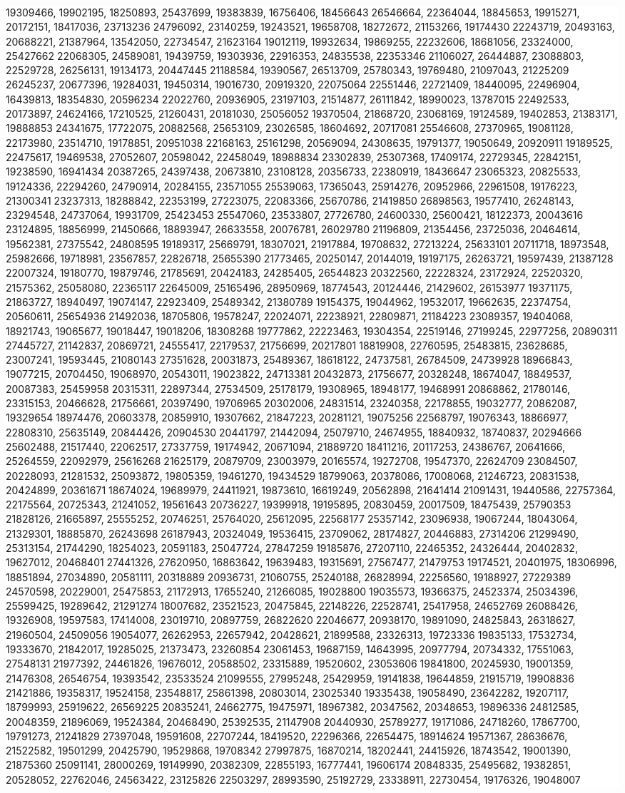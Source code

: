  19309466, 19902195, 18250893, 25437699, 19383839, 16756406, 18456643 26546664, 22364044, 18845653, 19915271, 20172151, 18417036, 23713236 24796092, 23140259, 19243521, 19658708, 18272672, 21153266, 19174430 22243719, 20493163, 20688221, 21387964, 13542050, 22734547, 21623164 19012119, 19932634, 19869255, 22232606, 18681056, 23324000, 25427662 22068305, 24589081, 19439759, 19303936, 22916353, 24835538, 22353346 21106027, 26444887, 23088803, 22529728, 26256131, 19134173, 20447445 21188584, 19390567, 26513709, 25780343, 19769480, 21097043, 21225209 26245237, 20677396, 19284031, 19450314, 19016730, 20919320, 22075064 22551446, 22721409, 18440095, 22496904, 16439813, 18354830, 20596234 22022760, 20936905, 23197103, 21514877, 26111842, 18990023, 13787015 22492533, 20173897, 24624166, 17210525, 21260431, 20181030, 25056052 19370504, 21868720, 23068169, 19124589, 19402853, 21383171, 19888853 24341675, 17722075, 20882568, 25653109, 23026585, 18604692, 20717081 25546608, 27370965, 19081128, 22173980, 23514710, 19178851, 20951038 22168163, 25161298, 20569094, 24308635, 19791377, 19050649, 20920911 19189525, 22475617, 19469538, 27052607, 20598042, 22458049, 18988834 23302839, 25307368, 17409174, 22729345, 22842151, 19238590, 16941434 20387265, 24397438, 20673810, 23108128, 20356733, 22380919, 18436647 23065323, 20825533, 19124336, 22294260, 24790914, 20284155, 23571055 25539063, 17365043, 25914276, 20952966, 22961508, 19176223, 21300341 23237313, 18288842, 22353199, 27223075, 22083366, 25670786, 21419850 26898563, 19577410, 26248143, 23294548, 24737064, 19931709, 25423453 25547060, 23533807, 27726780, 24600330, 25600421, 18122373, 20043616 23124895, 18856999, 21450666, 18893947, 26633558, 20076781, 26029780 21196809, 21354456, 23725036, 20464614, 19562381, 27375542, 24808595 19189317, 25669791, 18307021, 21917884, 19708632, 27213224, 25633101 20711718, 18973548, 25982666, 19718981, 23567857, 22826718, 25655390 21773465, 20250147, 20144019, 19197175, 26263721, 19597439, 21387128 22007324, 19180770, 19879746, 21785691, 20424183, 24285405, 26544823 20322560, 22228324, 23172924, 22520320, 21575362, 25058080, 22365117 22645009, 25165496, 28950969, 18774543, 20124446, 21429602, 26153977 19371175, 21863727, 18940497, 19074147, 22923409, 25489342, 21380789 19154375, 19044962, 19532017, 19662635, 22374754, 20560611, 25654936 21492036, 18705806, 19578247, 22024071, 22238921, 22809871, 21184223 23089357, 19404068, 18921743, 19065677, 19018447, 19018206, 18308268 19777862, 22223463, 19304354, 22519146, 27199245, 22977256, 20890311 27445727, 21142837, 20869721, 24555417, 22179537, 21756699, 20217801 18819908, 22760595, 25483815, 23628685, 23007241, 19593445, 21080143 27351628, 20031873, 25489367, 18618122, 24737581, 26784509, 24739928 18966843, 19077215, 20704450, 19068970, 20543011, 19023822, 24713381 20432873, 21756677, 20328248, 18674047, 18849537, 20087383, 25459958 20315311, 22897344, 27534509, 25178179, 19308965, 18948177, 19468991 20868862, 21780146, 23315153, 20466628, 21756661, 20397490, 19706965 20302006, 24831514, 23240358, 22178855, 19032777, 20862087, 19329654 18974476, 20603378, 20859910, 19307662, 21847223, 20281121, 19075256 22568797, 19076343, 18866977, 22808310, 25635149, 20844426, 20904530 20441797, 21442094, 25079710, 24674955, 18840932, 18740837, 20294666 25602488, 21517440, 22062517, 27337759, 19174942, 20671094, 21889720 18411216, 20117253, 24386767, 20641666, 25264559, 22092979, 25616268 21625179, 20879709, 23003979, 20165574, 19272708, 19547370, 22624709 23084507, 20228093, 21281532, 25093872, 19805359, 19461270, 19434529 18799063, 20378086, 17008068, 21246723, 20831538, 20424899, 20361671 18674024, 19689979, 24411921, 19873610, 16619249, 20562898, 21641414 21091431, 19440586, 22757364, 22175564, 20725343, 21241052, 19561643 20736227, 19399918, 19195895, 20830459, 20017509, 18475439, 25790353 21828126, 21665897, 25555252, 20746251, 25764020, 25612095, 22568177 25357142, 23096938, 19067244, 18043064, 21329301, 18885870, 26243698 26187943, 20324049, 19536415, 23709062, 28174827, 20446883, 27314206 21299490, 25313154, 21744290, 18254023, 20591183, 25047724, 27847259 19185876, 27207110, 22465352, 24326444, 20402832, 19627012, 20468401 27441326, 27620950, 16863642, 19639483, 19315691, 27567477, 21479753 19174521, 20401975, 18306996, 18851894, 27034890, 20581111, 20318889 20936731, 21060755, 25240188, 26828994, 22256560, 19188927, 27229389 24570598, 20229001, 25475853, 21172913, 17655240, 21266085, 19028800 19035573, 19366375, 24523374, 25034396, 25599425, 19289642, 21291274 18007682, 23521523, 20475845, 22148226, 22528741, 25417958, 24652769 26088426, 19326908, 19597583, 17414008, 23019710, 20897759, 26822620 22046677, 20938170, 19891090, 24825843, 26318627, 21960504, 24509056 19054077, 26262953, 22657942, 20428621, 21899588, 23326313, 19723336 19835133, 17532734, 19333670, 21842017, 19285025, 21373473, 23260854 23061453, 19687159, 14643995, 20977794, 20734332, 17551063, 27548131 21977392, 24461826, 19676012, 20588502, 23315889, 19520602, 23053606 19841800, 20245930, 19001359, 21476308, 26546754, 19393542, 23533524 21099555, 27995248, 25429959, 19141838, 19644859, 21915719, 19908836 21421886, 19358317, 19524158, 23548817, 25861398, 20803014, 23025340 19335438, 19058490, 23642282, 19207117, 18799993, 25919622, 26569225 20835241, 24662775, 19475971, 18967382, 20347562, 20348653, 19896336 24812585, 20048359, 21896069, 19524384, 20468490, 25392535, 21147908 20440930, 25789277, 19171086, 24718260, 17867700, 19791273, 21241829 27397048, 19591608, 22707244, 18419520, 22296366, 22654475, 18914624 19571367, 28636676, 21522582, 19501299, 20425790, 19529868, 19708342 27997875, 16870214, 18202441, 24415926, 18743542, 19001390, 21875360 25091141, 28000269, 19149990, 20382309, 22855193, 16777441, 19606174 20848335, 25495682, 19382851, 20528052, 22762046, 24563422, 23125826 22503297, 28993590, 25192729, 23338911, 22730454, 19176326, 19048007